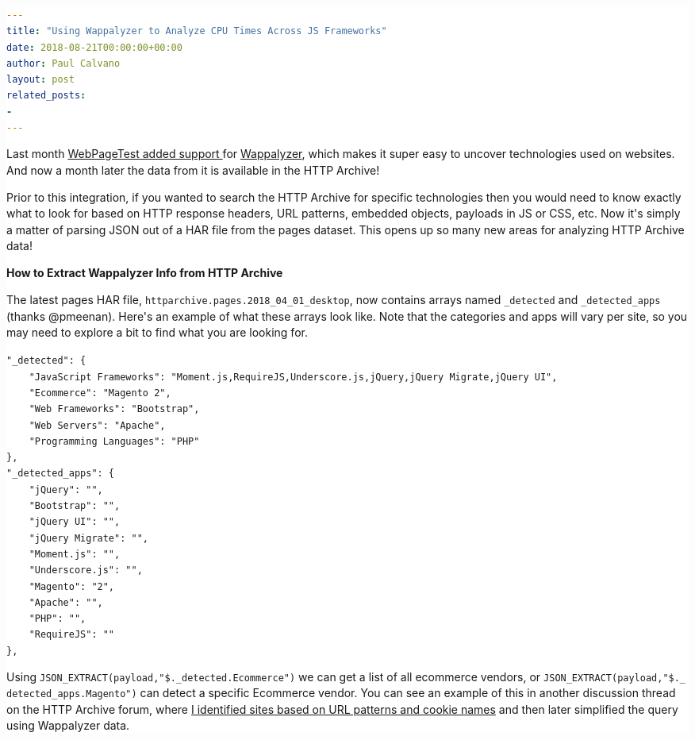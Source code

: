 ```yaml
---
title: "Using Wappalyzer to Analyze CPU Times Across JS Frameworks"
date: 2018-08-21T00:00:00+00:00
author: Paul Calvano
layout: post
related_posts:
- 
---
```


Last month [WebPageTest added support ](https://github.com/WPO-Foundation/wptagent/issues/86) for [Wappalyzer](https://www.wappalyzer.com/), which makes it super easy to uncover technologies used on websites. And now a month later the data from it is available in the HTTP Archive! 

Prior to this integration, if you wanted to search the HTTP Archive for specific technologies then you would need to know exactly what to look for based on HTTP response headers, URL patterns, embedded objects, payloads in JS or CSS, etc. Now it's simply a matter of parsing JSON out of a HAR file from the pages dataset. This opens up so many new areas for analyzing HTTP Archive data!

**How to Extract Wappalyzer Info from HTTP Archive** 

The latest pages HAR file, `httparchive.pages.2018_04_01_desktop`, now contains arrays named  `_detected` and `_detected_apps` (thanks @pmeenan).   Here's an example of what these arrays look like. Note that the categories and apps will vary per site, so you may need to explore a bit to find what you are looking for. 

```
"_detected": {
    "JavaScript Frameworks": "Moment.js,RequireJS,Underscore.js,jQuery,jQuery Migrate,jQuery UI",
    "Ecommerce": "Magento 2",
    "Web Frameworks": "Bootstrap",
    "Web Servers": "Apache",
    "Programming Languages": "PHP"
},
"_detected_apps": {
    "jQuery": "",
    "Bootstrap": "",
    "jQuery UI": "",
    "jQuery Migrate": "",
    "Moment.js": "",
    "Underscore.js": "",
    "Magento": "2",
    "Apache": "",
    "PHP": "",
    "RequireJS": ""
},
```

Using  `JSON_EXTRACT(payload,"$._detected.Ecommerce")` we can get a list of all ecommerce vendors, or `JSON_EXTRACT(payload,"$._detected_apps.Magento")` can detect a specific Ecommerce vendor.  You can see an example of this in another discussion thread on the HTTP Archive forum, where [I identified sites based on URL patterns and cookie names](https://discuss.httparchive.org/t/how-to-find-how-many-websites-are-using-magento/1334) and then later simplified the query using Wappalyzer data.
